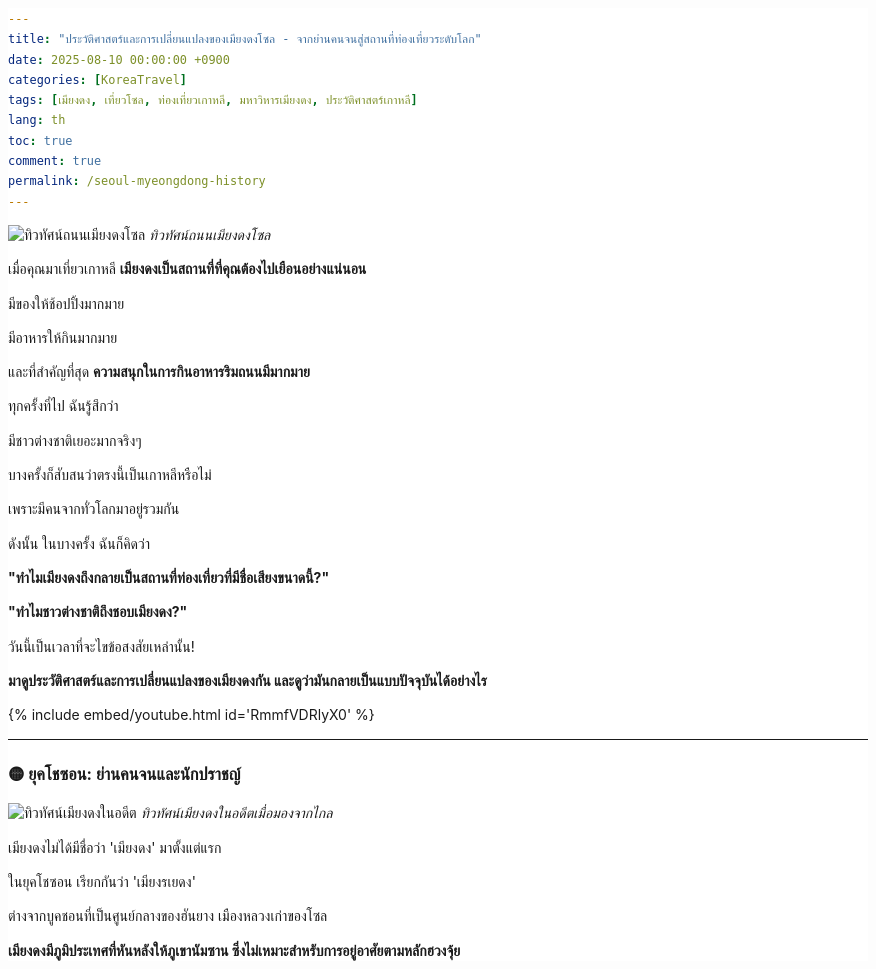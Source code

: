 ```yaml
---
title: "ประวัติศาสตร์และการเปลี่ยนแปลงของเมียงดงโซล - จากย่านคนจนสู่สถานที่ท่องเที่ยวระดับโลก"
date: 2025-08-10 00:00:00 +0900
categories: [KoreaTravel]
tags: [เมียงดง, เที่ยวโซล, ท่องเที่ยวเกาหลี, มหาวิหารเมียงดง, ประวัติศาสตร์เกาหลี]
lang: th
toc: true
comment: true
permalink: /seoul-myeongdong-history
---
```


![ทิวทัศน์ถนนเมียงดงโซล](/assets/img/posts/seoul-myeongdong/서울_명동12.HEIC)
_ทิวทัศน์ถนนเมียงดงโซล_

เมื่อคุณมาเที่ยวเกาหลี **เมียงดงเป็นสถานที่ที่คุณต้องไปเยือนอย่างแน่นอน**

มีของให้ช้อปปิ้งมากมาย

มีอาหารให้กินมากมาย

และที่สำคัญที่สุด **ความสนุกในการกินอาหารริมถนนมีมากมาย**

ทุกครั้งที่ไป ฉันรู้สึกว่า

มีชาวต่างชาติเยอะมากจริงๆ

บางครั้งก็สับสนว่าตรงนี้เป็นเกาหลีหรือไม่

เพราะมีคนจากทั่วโลกมาอยู่รวมกัน

ดังนั้น ในบางครั้ง ฉันก็คิดว่า

**"ทำไมเมียงดงถึงกลายเป็นสถานที่ท่องเที่ยวที่มีชื่อเสียงขนาดนี้?"**

**"ทำไมชาวต่างชาติถึงชอบเมียงดง?"**

วันนี้เป็นเวลาที่จะไขข้อสงสัยเหล่านั้น!

**มาดูประวัติศาสตร์และการเปลี่ยนแปลงของเมียงดงกัน และดูว่ามันกลายเป็นแบบปัจจุบันได้อย่างไร**

{% include embed/youtube.html id='RmmfVDRlyX0' %}


---

### 🟡 ยุคโชซอน: ย่านคนจนและนักปราชญ์
![ทิวทัศน์เมียงดงในอดีต](/assets/img/posts/seoul-myeongdong/옛날_명동_멀리서.jpg)
_ทิวทัศน์เมียงดงในอดีตเมื่อมองจากไกล_

เมียงดงไม่ได้มีชื่อว่า 'เมียงดง' มาตั้งแต่แรก

ในยุคโชซอน เรียกกันว่า 'เมียงรเยดง'

ต่างจากบูคชอนที่เป็นศูนย์กลางของฮันยาง เมืองหลวงเก่าของโซล

**เมียงดงมีภูมิประเทศที่หันหลังให้ภูเขานัมซาน ซึ่งไม่เหมาะสำหรับการอยู่อาศัยตามหลักฮวงจุ้ย**
